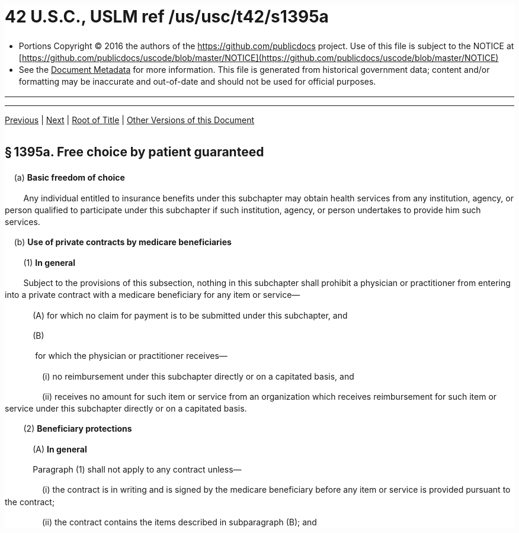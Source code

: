 ---
---

# 42 U.S.C., USLM ref /us/usc/t42/s1395a

* Portions Copyright © 2016 the authors of the https://github.com/publicdocs project.
  Use of this file is subject to the NOTICE at [https://github.com/publicdocs/uscode/blob/master/NOTICE](https://github.com/publicdocs/uscode/blob/master/NOTICE)
* See the [Document Metadata](././../../../../..//README.md) for more information.
  This file is generated from historical government data; content and/or formatting may be inaccurate and out-of-date and should not be used for official purposes.

----------
----------

[Previous](./../../../../..//us/usc/t42/ch7/schXVIII/m__us_usc_t42_s1395.md) | [Next](./../../../../..//us/usc/t42/ch7/schXVIII/m__us_usc_t42_s1395b.md) | [Root of Title](./../../../../../) | [Other Versions of this Document](https://publicdocs.github.io/go/links?ns=uslm&ref=%2Fus%2Fusc%2Ft42%2Fs1395a)

## § 1395a. Free choice by patient guaranteed

    (a) __Basic freedom of choice__ 

        Any individual entitled to insurance benefits under this subchapter may obtain health services from any institution, agency, or person qualified to participate under this subchapter if such institution, agency, or person undertakes to provide him such services.

    (b) __Use of private contracts by medicare beneficiaries__ 

        (1) __In general__ 

        Subject to the provisions of this subsection, nothing in this subchapter shall prohibit a physician or practitioner from entering into a private contract with a medicare beneficiary for any item or service—

            (A) for which no claim for payment is to be submitted under this subchapter, and

            (B)

             for which the physician or practitioner receives—

                (i) no reimbursement under this subchapter directly or on a capitated basis, and

                (ii) receives no amount for such item or service from an organization which receives reimbursement for such item or service under this subchapter directly or on a capitated basis.

        (2) __Beneficiary protections__ 

            (A) __In general__ 

            Paragraph (1) shall not apply to any contract unless—

                (i) the contract is in writing and is signed by the medicare beneficiary before any item or service is provided pursuant to the contract;

                (ii) the contract contains the items described in subparagraph (B); and

